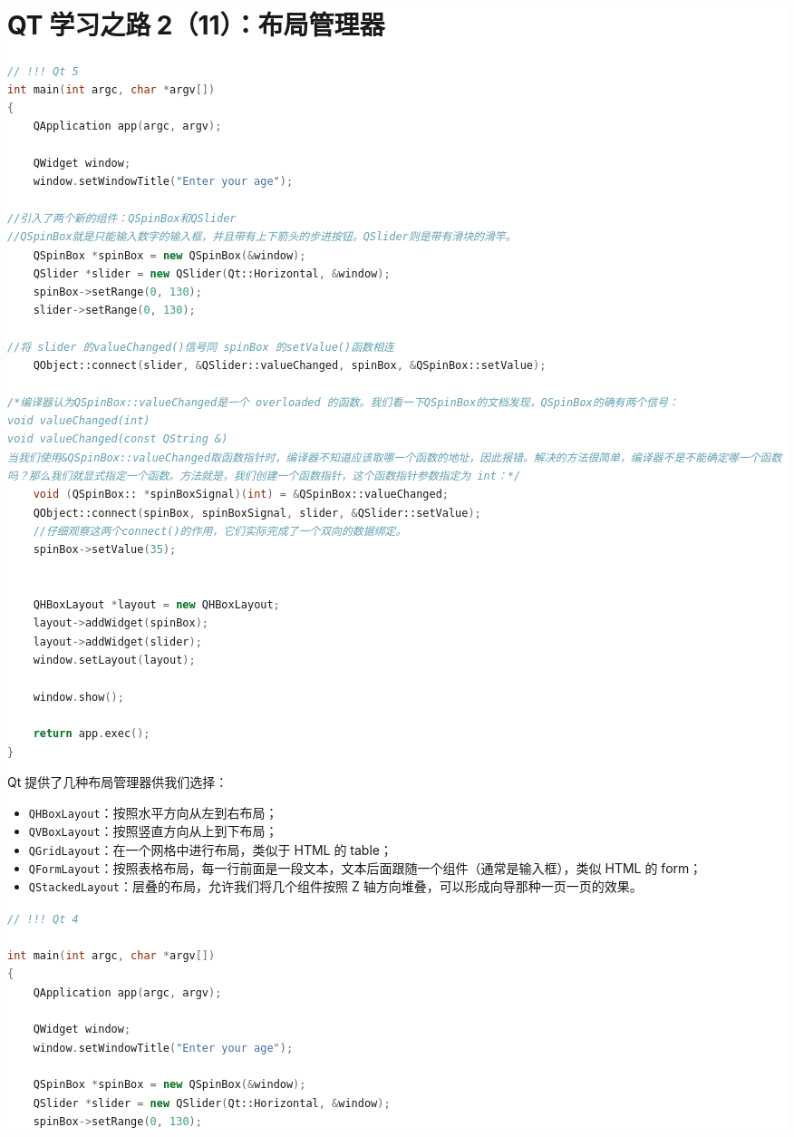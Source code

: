 # QT 学习之路 2（11）：布局管理器

```cpp
// !!! Qt 5
int main(int argc, char *argv[])
{
    QApplication app(argc, argv);

    QWidget window;
    window.setWindowTitle("Enter your age");

//引入了两个新的组件：QSpinBox和QSlider
//QSpinBox就是只能输入数字的输入框，并且带有上下箭头的步进按钮。QSlider则是带有滑块的滑竿。
    QSpinBox *spinBox = new QSpinBox(&window);
    QSlider *slider = new QSlider(Qt::Horizontal, &window);
    spinBox->setRange(0, 130);
    slider->setRange(0, 130);
    
//将 slider 的valueChanged()信号同 spinBox 的setValue()函数相连
    QObject::connect(slider, &QSlider::valueChanged, spinBox, &QSpinBox::setValue);
    
/*编译器认为QSpinBox::valueChanged是一个 overloaded 的函数。我们看一下QSpinBox的文档发现，QSpinBox的确有两个信号：
void valueChanged(int)
void valueChanged(const QString &)
当我们使用&QSpinBox::valueChanged取函数指针时，编译器不知道应该取哪一个函数的地址，因此报错。解决的方法很简单，编译器不是不能确定哪一个函数吗？那么我们就显式指定一个函数。方法就是，我们创建一个函数指针，这个函数指针参数指定为 int：*/
    void (QSpinBox:: *spinBoxSignal)(int) = &QSpinBox::valueChanged;
    QObject::connect(spinBox, spinBoxSignal, slider, &QSlider::setValue);
    //仔细观察这两个connect()的作用，它们实际完成了一个双向的数据绑定。
    spinBox->setValue(35);

    
    QHBoxLayout *layout = new QHBoxLayout;
    layout->addWidget(spinBox);
    layout->addWidget(slider);
    window.setLayout(layout);

    window.show();

    return app.exec();
}
```

Qt 提供了几种布局管理器供我们选择：

- `QHBoxLayout`：按照水平方向从左到右布局；
- `QVBoxLayout`：按照竖直方向从上到下布局；
- `QGridLayout`：在一个网格中进行布局，类似于 HTML 的 table；
- `QFormLayout`：按照表格布局，每一行前面是一段文本，文本后面跟随一个组件（通常是输入框），类似 HTML 的 form；
- `QStackedLayout`：层叠的布局，允许我们将几个组件按照 Z 轴方向堆叠，可以形成向导那种一页一页的效果。

```cpp
// !!! Qt 4

int main(int argc, char *argv[])
{
    QApplication app(argc, argv);

    QWidget window;
    window.setWindowTitle("Enter your age");

    QSpinBox *spinBox = new QSpinBox(&window);
    QSlider *slider = new QSlider(Qt::Horizontal, &window);
    spinBox->setRange(0, 130);
```